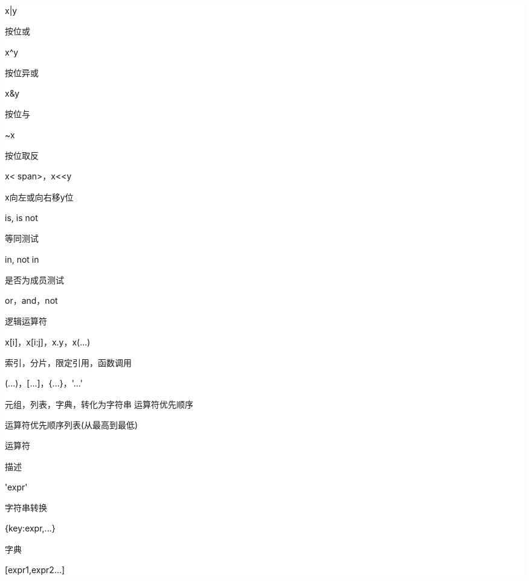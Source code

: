 x|y
	

按位或

x^y
	

按位异或

x&y
	

按位与

~x
	

按位取反

x< span>，x<<y
	

x向左或向右移y位

is, is not
	

等同测试

in, not in
	

是否为成员测试

or，and，not
	

逻辑运算符

x[i]，x[i:j]，x.y，x(...)
	

索引，分片，限定引用，函数调用

(...)，[...]，{...}，'...'
	

元组，列表，字典，转化为字符串
 运算符优先顺序

运算符优先顺序列表(从最高到最低)

运算符
	

描述

'expr'
	

字符串转换

{key:expr,...}
	

字典

[expr1,expr2...]
	